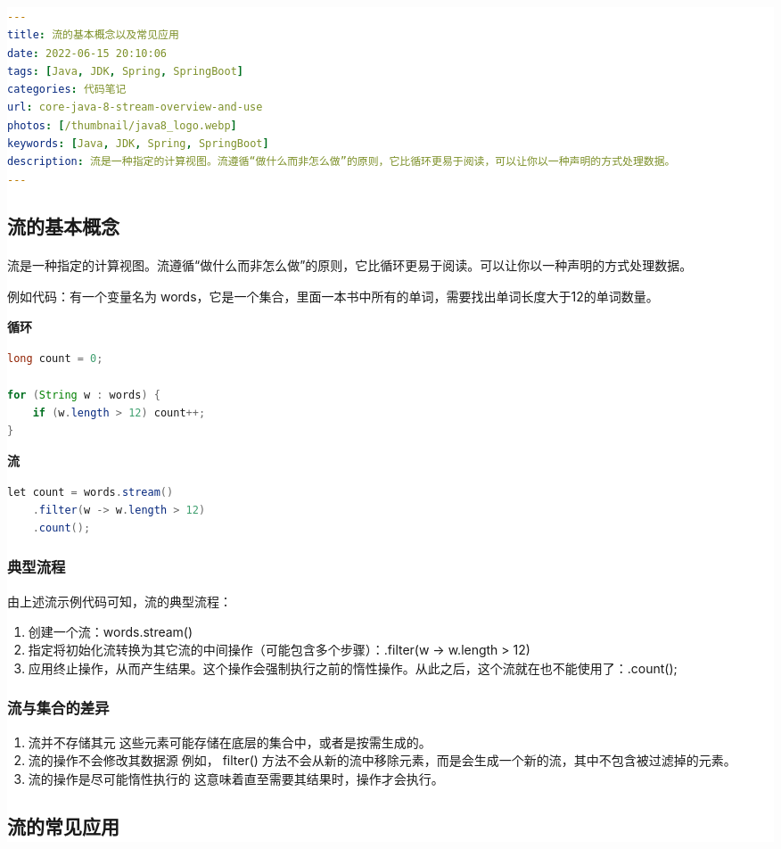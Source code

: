 ```yaml
---
title: 流的基本概念以及常见应用
date: 2022-06-15 20:10:06
tags: [Java, JDK, Spring, SpringBoot]
categories: 代码笔记
url: core-java-8-stream-overview-and-use
photos: [/thumbnail/java8_logo.webp]
keywords: [Java, JDK, Spring, SpringBoot]
description: 流是一种指定的计算视图。流遵循“做什么而非怎么做”的原则，它比循环更易于阅读，可以让你以一种声明的方式处理数据。
---
```


## 流的基本概念

流是一种指定的计算视图。流遵循“做什么而非怎么做”的原则，它比循环更易于阅读。可以让你以一种声明的方式处理数据。



例如代码：有一个变量名为 words，它是一个集合，里面一本书中所有的单词，需要找出单词长度大于12的单词数量。

**循环**

```java
long count = 0;

for (String w : words) {
	if (w.length > 12) count++;
}
```

**流**

```java
let count = words.stream()
	.filter(w -> w.length > 12)
	.count();
```

### 典型流程

由上述流示例代码可知，流的典型流程：

1. 创建一个流：words.stream()
2. 指定将初始化流转换为其它流的中间操作（可能包含多个步骤）：.filter(w -> w.length > 12)
3. 应用终止操作，从而产生结果。这个操作会强制执行之前的惰性操作。从此之后，这个流就在也不能使用了：.count();


### 流与集合的差异

1. 流并不存储其元 这些元素可能存储在底层的集合中，或者是按需生成的。
2. 流的操作不会修改其数据源 例如， filter() 方法不会从新的流中移除元素，而是会生成一个新的流，其中不包含被过滤掉的元素。
3. 流的操作是尽可能惰性执行的 这意味着直至需要其结果时，操作才会执行。


## 流的常见应用

